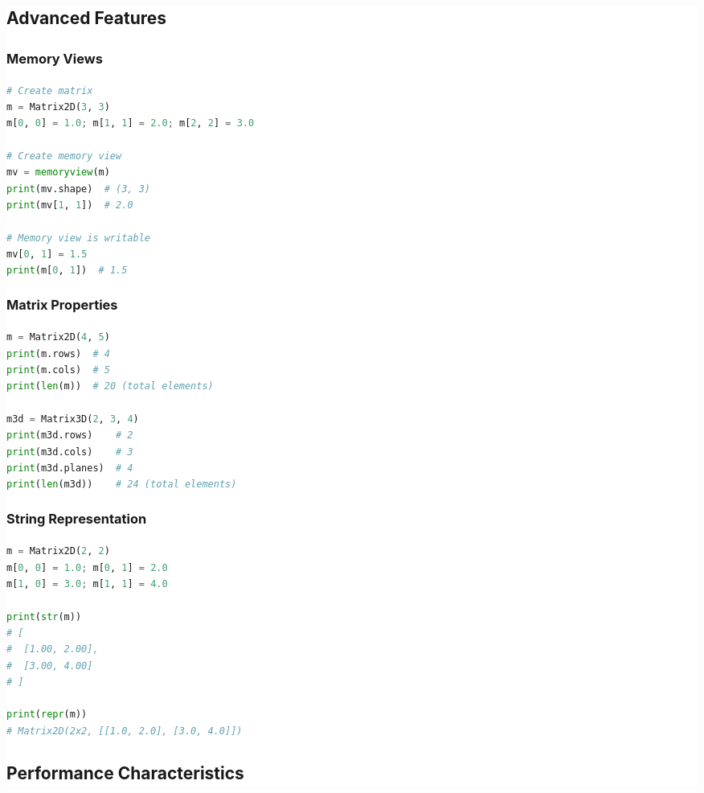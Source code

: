 ## Advanced Features

### Memory Views

```python
# Create matrix
m = Matrix2D(3, 3)
m[0, 0] = 1.0; m[1, 1] = 2.0; m[2, 2] = 3.0

# Create memory view
mv = memoryview(m)
print(mv.shape)  # (3, 3)
print(mv[1, 1])  # 2.0

# Memory view is writable
mv[0, 1] = 1.5
print(m[0, 1])  # 1.5
```

### Matrix Properties

```python
m = Matrix2D(4, 5)
print(m.rows)  # 4
print(m.cols)  # 5
print(len(m))  # 20 (total elements)

m3d = Matrix3D(2, 3, 4)
print(m3d.rows)    # 2
print(m3d.cols)    # 3
print(m3d.planes)  # 4
print(len(m3d))    # 24 (total elements)
```

### String Representation

```python
m = Matrix2D(2, 2)
m[0, 0] = 1.0; m[0, 1] = 2.0
m[1, 0] = 3.0; m[1, 1] = 4.0

print(str(m))
# [
#  [1.00, 2.00],
#  [3.00, 4.00]
# ]

print(repr(m))
# Matrix2D(2x2, [[1.0, 2.0], [3.0, 4.0]])
```

## Performance Characteristics
